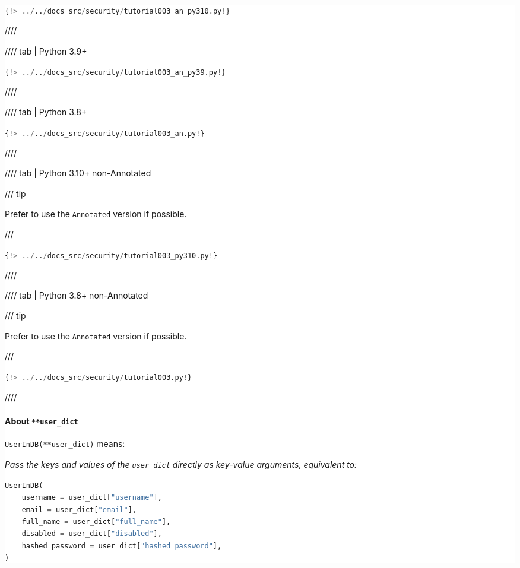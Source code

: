 ```Python hl_lines="82-85"
{!> ../../docs_src/security/tutorial003_an_py310.py!}
```

////

//// tab | Python 3.9+

```Python hl_lines="82-85"
{!> ../../docs_src/security/tutorial003_an_py39.py!}
```

////

//// tab | Python 3.8+

```Python hl_lines="83-86"
{!> ../../docs_src/security/tutorial003_an.py!}
```

////

//// tab | Python 3.10+ non-Annotated

/// tip

Prefer to use the `Annotated` version if possible.

///

```Python hl_lines="78-81"
{!> ../../docs_src/security/tutorial003_py310.py!}
```

////

//// tab | Python 3.8+ non-Annotated

/// tip

Prefer to use the `Annotated` version if possible.

///

```Python hl_lines="80-83"
{!> ../../docs_src/security/tutorial003.py!}
```

////

#### About `**user_dict`

`UserInDB(**user_dict)` means:

*Pass the keys and values of the `user_dict` directly as key-value arguments, equivalent to:*

```Python
UserInDB(
    username = user_dict["username"],
    email = user_dict["email"],
    full_name = user_dict["full_name"],
    disabled = user_dict["disabled"],
    hashed_password = user_dict["hashed_password"],
)
```
